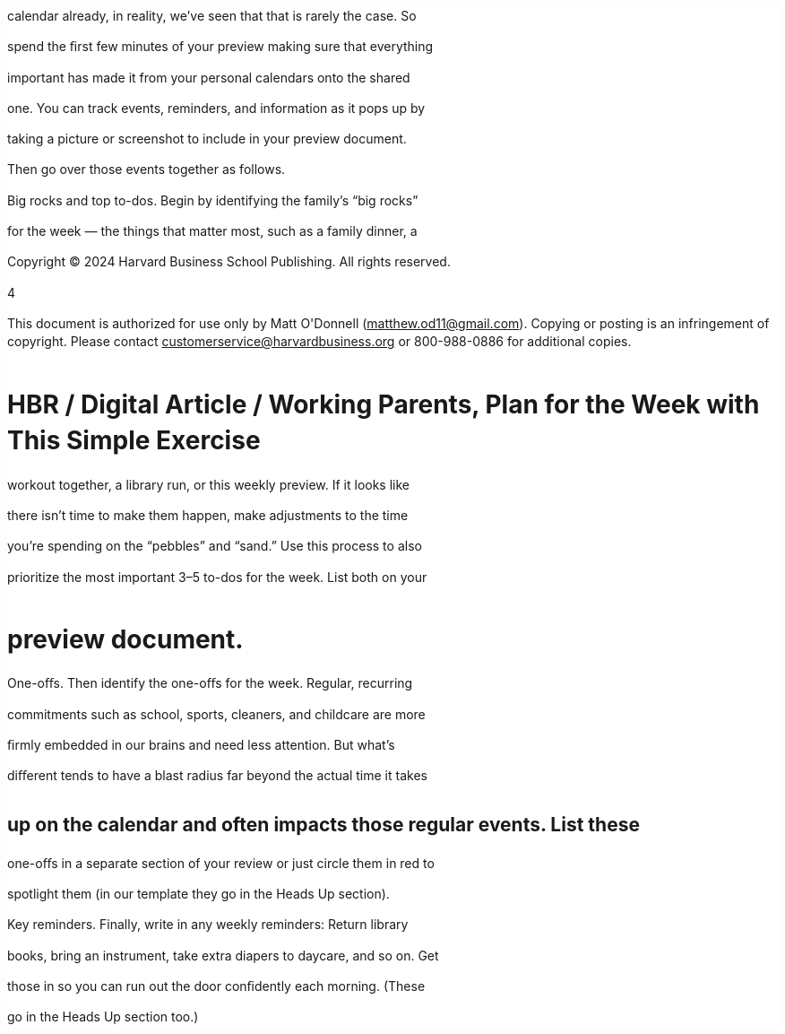 calendar already, in reality, we’ve seen that that is rarely the case. So

spend the ﬁrst few minutes of your preview making sure that everything

important has made it from your personal calendars onto the shared

one. You can track events, reminders, and information as it pops up by

taking a picture or screenshot to include in your preview document.

Then go over those events together as follows.

Big rocks and top to-dos. Begin by identifying the family’s “big rocks”

for the week — the things that matter most, such as a family dinner, a

Copyright © 2024 Harvard Business School Publishing. All rights reserved.

4

This document is authorized for use only by Matt O'Donnell (matthew.od11@gmail.com). Copying or posting is an infringement of copyright. Please contact customerservice@harvardbusiness.org or 800-988-0886 for additional copies.

# HBR / Digital Article / Working Parents, Plan for the Week with This Simple Exercise

workout together, a library run, or this weekly preview. If it looks like

there isn’t time to make them happen, make adjustments to the time

you’re spending on the “pebbles” and “sand.” Use this process to also

prioritize the most important 3–5 to-dos for the week. List both on your

# preview document.

One-oﬀs. Then identify the one-oﬀs for the week. Regular, recurring

commitments such as school, sports, cleaners, and childcare are more

ﬁrmly embedded in our brains and need less attention. But what’s

diﬀerent tends to have a blast radius far beyond the actual time it takes

## up on the calendar and often impacts those regular events. List these

one-oﬀs in a separate section of your review or just circle them in red to

spotlight them (in our template they go in the Heads Up section).

Key reminders. Finally, write in any weekly reminders: Return library

books, bring an instrument, take extra diapers to daycare, and so on. Get

those in so you can run out the door conﬁdently each morning. (These

go in the Heads Up section too.)
